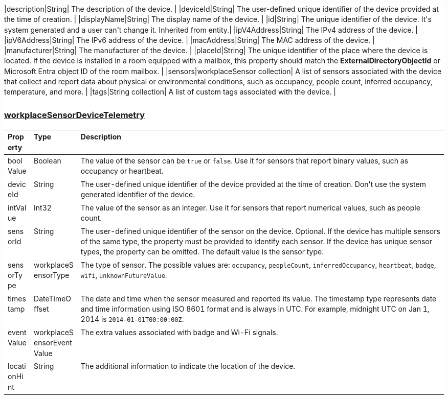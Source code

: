 |description|String| The description of the device. |
|deviceId|String| The user-defined unique identifier of the device provided at the time of creation. |
|displayName|String| The display name of the device. |
|id|String| The unique identifier of the device. It's system generated and a user can't change it. Inherited from entity.|
|ipV4Address|String| The IPv4 address of the device. |
|ipV6Address|String| The IPv6 address of the device. |
|macAddress|String| The MAC address of the device. |
|manufacturer|String| The manufacturer of the device. |
|placeId|String| The unique identifier of the place where the device is located. If the device is installed in a room equipped with a mailbox, this property should match the **ExternalDirectoryObjectId** or Microsoft Entra object ID of the room mailbox. |
|sensors|workplaceSensor collection| A list of sensors associated with the device that collect and report data about physical or environmental conditions, such as occupancy, people count, inferred occupancy, temperature, and more. |
|tags|String collection| A list of custom tags associated with the device. |
### [workplaceSensorDeviceTelemetry ](https://docs.microsoft.com/graph/api/resources/workplacesensordevicetelemetry?view=graph-rest-1.0&tabs=http)
|Property|Type|Description|
|:---|:---|:---|
|boolValue|Boolean|The value of the sensor can be `true` or `false`. Use it for sensors that report binary values, such as occupancy or heartbeat.|
|deviceId|String|The user-defined unique identifier of the device provided at the time of creation. Don't use the system generated identifier of the device.|
|intValue|Int32|The value of the sensor as an integer. Use it for sensors that report numerical values, such as people count. |
|sensorId|String|The user-defined unique identifier of the sensor on the device. Optional. If the device has multiple sensors of the same type, the property must be provided to identify each sensor. If the device has unique sensor types, the property can be omitted. The default value is the sensor type.|
|sensorType|workplaceSensorType| The type of sensor. The possible values are: `occupancy`, `peopleCount`, `inferredOccupancy`, `heartbeat`, `badge`, `wifi`, `unknownFutureValue`.|
|timestamp|DateTimeOffset|The date and time when the sensor measured and reported its value. The timestamp type represents date and time information using ISO 8601 format and is always in UTC. For example, midnight UTC on Jan 1, 2014 is `2014-01-01T00:00:00Z`. |
|eventValue| workplaceSensorEventValue| The extra values associated with badge and Wi-Fi signals. |
|locationHint|String|The additional information to indicate the location of the device. |
